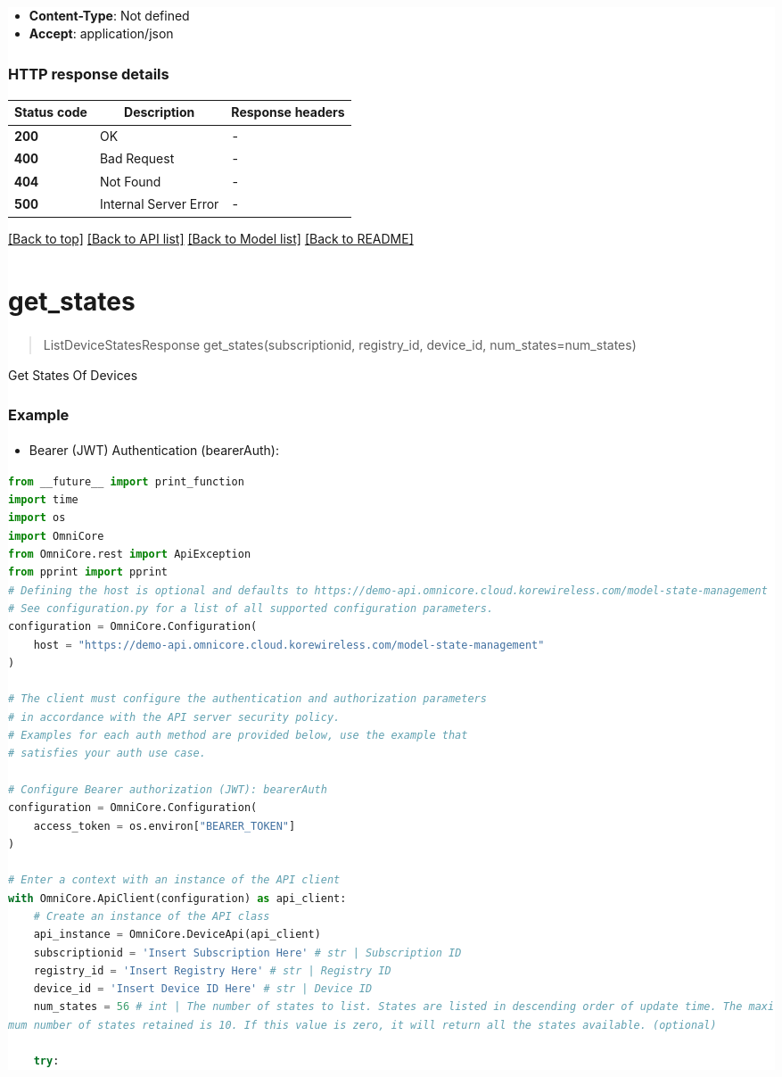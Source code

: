  - **Content-Type**: Not defined
 - **Accept**: application/json

### HTTP response details
| Status code | Description           | Response headers |
| ----------- | --------------------- | ---------------- |
| **200**     | OK                    | -                |
| **400**     | Bad Request           | -                |
| **404**     | Not Found             | -                |
| **500**     | Internal Server Error | -                |

[[Back to top]](#) [[Back to API list]](../README.md#documentation-for-api-endpoints) [[Back to Model list]](../README.md#documentation-for-models) [[Back to README]](../README.md)

# **get_states**
> ListDeviceStatesResponse get_states(subscriptionid, registry_id, device_id, num_states=num_states)



Get States Of Devices

### Example

* Bearer (JWT) Authentication (bearerAuth):
```python
from __future__ import print_function
import time
import os
import OmniCore
from OmniCore.rest import ApiException
from pprint import pprint
# Defining the host is optional and defaults to https://demo-api.omnicore.cloud.korewireless.com/model-state-management
# See configuration.py for a list of all supported configuration parameters.
configuration = OmniCore.Configuration(
    host = "https://demo-api.omnicore.cloud.korewireless.com/model-state-management"
)

# The client must configure the authentication and authorization parameters
# in accordance with the API server security policy.
# Examples for each auth method are provided below, use the example that
# satisfies your auth use case.

# Configure Bearer authorization (JWT): bearerAuth
configuration = OmniCore.Configuration(
    access_token = os.environ["BEARER_TOKEN"]
)

# Enter a context with an instance of the API client
with OmniCore.ApiClient(configuration) as api_client:
    # Create an instance of the API class
    api_instance = OmniCore.DeviceApi(api_client)
    subscriptionid = 'Insert Subscription Here' # str | Subscription ID
    registry_id = 'Insert Registry Here' # str | Registry ID
    device_id = 'Insert Device ID Here' # str | Device ID
    num_states = 56 # int | The number of states to list. States are listed in descending order of update time. The maximum number of states retained is 10. If this value is zero, it will return all the states available. (optional)

    try:
```